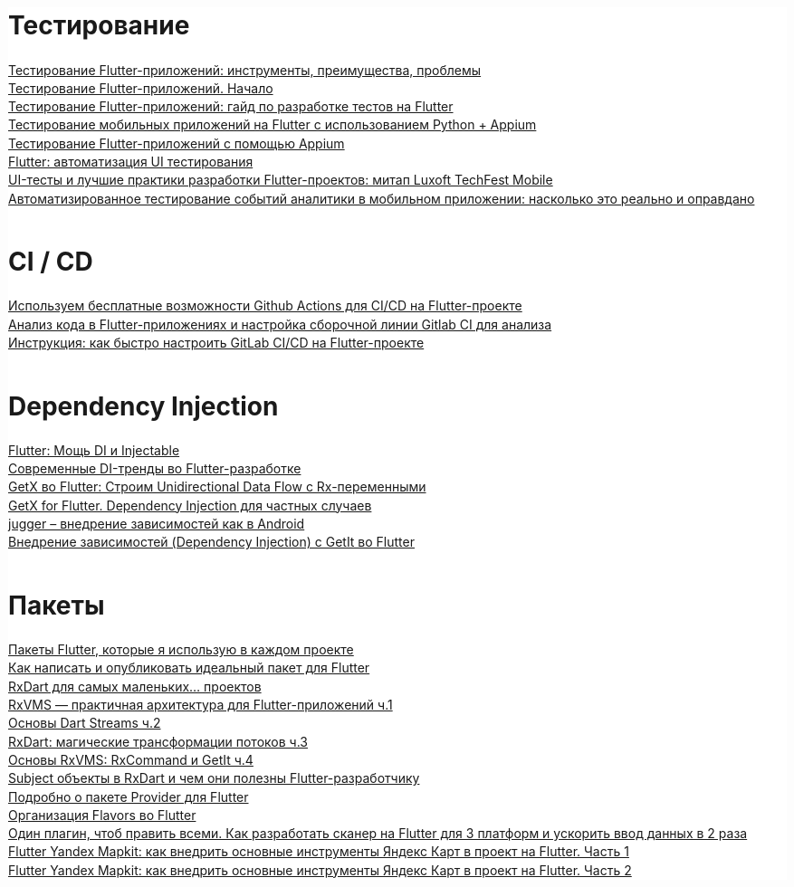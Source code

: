 <a name="-6"></a>
# Тестирование
[Тестирование Flutter-приложений: инструменты, преимущества, проблемы](https://habr.com/ru/company/surfstudio/blog/517574/)  
[Тестирование Flutter-приложений. Начало](https://habr.com/ru/company/surfstudio/blog/468631/)  
[Тестирование Flutter-приложений: гайд по разработке тестов на Flutter](https://habr.com/ru/company/friflex/blog/666578/)  
[Тестирование мобильных приложений на Flutter с использованием Python + Appium](https://habr.com/ru/company/otus/blog/706394/)  
[Тестирование Flutter-приложений c помощью Appium](https://habr.com/ru/articles/758764/)  
[Flutter: автоматизация UI тестирования](https://habr.com/ru/company/talenttech/blog/591915/)   
[UI-тесты и лучшие практики разработки Flutter-проектов: митап Luxoft TechFest Mobile](https://habr.com/ru/company/jugru/blog/595505/)  
[Автоматизированное тестирование событий аналитики в мобильном приложении: насколько это реально и оправдано](https://habr.com/ru/companies/surfstudio/articles/782162/)  

<a name="ci-cd"></a>
# CI / CD
[Используем бесплатные возможности Github Actions для CI/CD на Flutter-проекте](https://habr.com/ru/company/surfstudio/blog/520506/)    
[Анализ кода в Flutter-приложениях и настройка сборочной линии Gitlab CI для анализа](https://habr.com/ru/post/717708/)  
[Инструкция: как быстро настроить GitLab CI/CD на Flutter-проекте](https://habr.com/ru/companies/agima/articles/779028/)  

<a name="dependency-injection"></a>
# Dependency Injection
[Flutter: Мощь DI и Injectable](https://habr.com/ru/post/654119/)  
[Современные DI-тренды во Flutter-разработке](https://habr.com/ru/company/sezinnopolis/blog/588068/)  
[GetX во Flutter: Строим Unidirectional Data Flow с Rx-переменными](https://habr.com/ru/post/665676/)     
[GetX for Flutter. Dependency Injection для частных случаев](https://habr.com/ru/post/568488/)   
[jugger – внедрение зависимостей как в Android](https://habr.com/ru/post/664926/)   
[Внедрение зависимостей (Dependency Injection) с GetIt во Flutter](https://habr.com/ru/company/rshb/blog/564158/)   

<a name="-7"></a>
# Пакеты
[Пакеты Flutter, которые я использую в каждом проекте](https://habr.com/ru/company/otus/blog/600013/)  
[Как написать и опубликовать идеальный пакет для Flutter](https://habr.com/ru/post/548594/)  
[RxDart для самых маленьких… проектов](https://habr.com/ru/post/474968/)  
[RxVMS — практичная архитектура для Flutter-приложений ч.1](https://habr.com/ru/post/448776/)  
[Основы Dart Streams ч.2](https://habr.com/ru/post/450950/)  
[RxDart: магические трансформации потоков ч.3](https://habr.com/ru/post/451292/)  
[Основы RxVMS: RxCommand и GetIt ч.4](https://habr.com/ru/post/449872/)  
[Subject объекты в RxDart и чем они полезны Flutter-разработчику](https://habr.com/ru/companies/surfstudio/articles/773164/)  
[Подробно о пакете Provider для Flutter](https://habr.com/ru/company/piter/blog/503074/)  
[Организация Flavors во Flutter](https://habr.com/ru/company/surfstudio/blog/503864/)   
[Один плагин, чтоб править всеми. Как разработать сканер на Flutter для 3 платформ и ускорить ввод данных в 2 раза](https://habr.com/ru/company/simbirsoft/blog/719664/)  
[Flutter Yandex Mapkit: как внедрить основные инструменты Яндекс Карт в проект на Flutter. Часть 1](https://habr.com/ru/companies/friflex/articles/769662/)  
[Flutter Yandex Mapkit: как внедрить основные инструменты Яндекс Карт в проект на Flutter. Часть 2](https://habr.com/ru/companies/friflex/articles/770200/)  